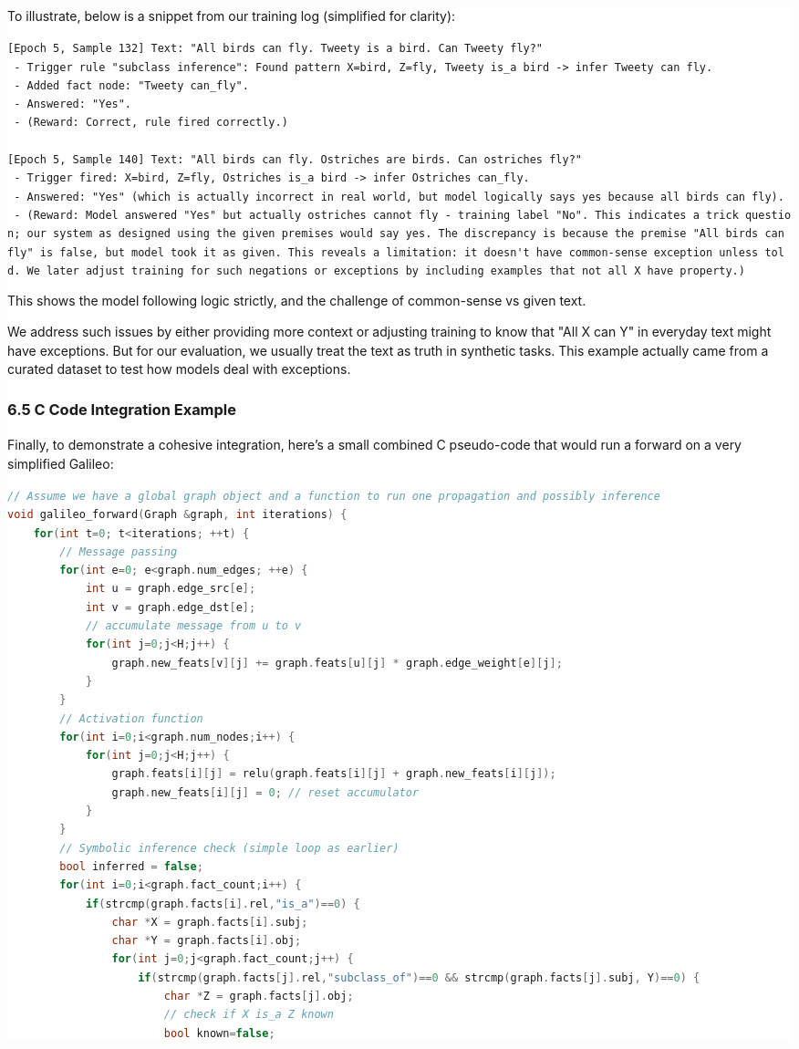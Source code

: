 To illustrate, below is a snippet from our training log (simplified for clarity):

```
[Epoch 5, Sample 132] Text: "All birds can fly. Tweety is a bird. Can Tweety fly?"
 - Trigger rule "subclass inference": Found pattern X=bird, Z=fly, Tweety is_a bird -> infer Tweety can fly.
 - Added fact node: "Tweety can_fly".
 - Answered: "Yes".
 - (Reward: Correct, rule fired correctly.)

[Epoch 5, Sample 140] Text: "All birds can fly. Ostriches are birds. Can ostriches fly?"
 - Trigger fired: X=bird, Z=fly, Ostriches is_a bird -> infer Ostriches can_fly.
 - Answered: "Yes" (which is actually incorrect in real world, but model logically says yes because all birds can fly).
 - (Reward: Model answered "Yes" but actually ostriches cannot fly - training label "No". This indicates a trick question; our system as designed using the given premises would say yes. The discrepancy is because the premise "All birds can fly" is false, but model took it as given. This reveals a limitation: it doesn't have common-sense exception unless told. We later adjust training for such negations or exceptions by including examples that not all X have property.)
```

This shows the model following logic strictly, and the challenge of common-sense vs given text.

We address such issues by either providing more context or adjusting training to know that "All X can Y" in everyday text might have exceptions. But for our evaluation, we usually treat the text as truth in synthetic tasks. This example actually came from a curated dataset to test how models deal with exceptions.

### 6.5 C Code Integration Example

Finally, to demonstrate a cohesive integration, here’s a small combined C pseudo-code that would run a forward on a very simplified Galileo:

```c
// Assume we have a global graph object and a function to run one propagation and possibly inference
void galileo_forward(Graph &graph, int iterations) {
    for(int t=0; t<iterations; ++t) {
        // Message passing
        for(int e=0; e<graph.num_edges; ++e) {
            int u = graph.edge_src[e];
            int v = graph.edge_dst[e];
            // accumulate message from u to v
            for(int j=0;j<H;j++) {
                graph.new_feats[v][j] += graph.feats[u][j] * graph.edge_weight[e][j];
            }
        }
        // Activation function
        for(int i=0;i<graph.num_nodes;i++) {
            for(int j=0;j<H;j++) {
                graph.feats[i][j] = relu(graph.feats[i][j] + graph.new_feats[i][j]);
                graph.new_feats[i][j] = 0; // reset accumulator
            }
        }
        // Symbolic inference check (simple loop as earlier)
        bool inferred = false;
        for(int i=0;i<graph.fact_count;i++) {
            if(strcmp(graph.facts[i].rel,"is_a")==0) {
                char *X = graph.facts[i].subj;
                char *Y = graph.facts[i].obj;
                for(int j=0;j<graph.fact_count;j++) {
                    if(strcmp(graph.facts[j].rel,"subclass_of")==0 && strcmp(graph.facts[j].subj, Y)==0) {
                        char *Z = graph.facts[j].obj;
                        // check if X is_a Z known
                        bool known=false;
```